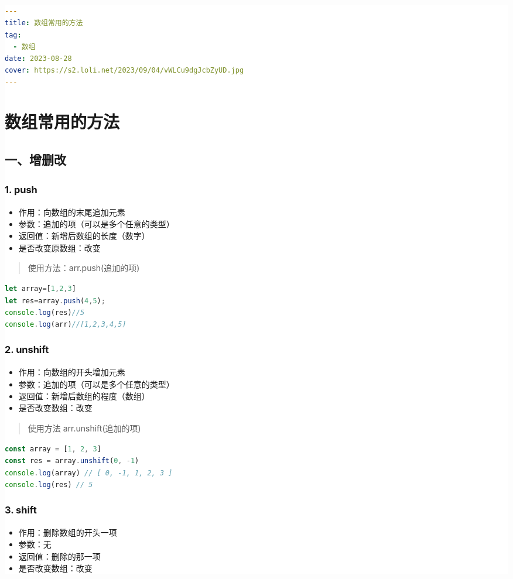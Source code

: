```yaml
---
title: 数组常用的方法
tag:
  - 数组
date: 2023-08-28
cover: https://s2.loli.net/2023/09/04/vWLCu9dgJcbZyUD.jpg
---
```


# 数组常用的方法

## 一、增删改

### 1. push

- 作用：向数组的末尾追加元素
- 参数：追加的项（可以是多个任意的类型）
- 返回值：新增后数组的长度（数字）
- 是否改变原数组：改变

> 使用方法：arr.push(追加的项)

```JavaScript
let array=[1,2,3]
let res=array.push(4,5);
console.log(res)//5
console.log(arr)//[1,2,3,4,5]
```

### 2. unshift

- 作用：向数组的开头增加元素
- 参数：追加的项（可以是多个任意的类型）
- 返回值：新增后数组的程度（数组）
- 是否改变数组：改变

> 使用方法 arr.unshift(追加的项)

```JavaScript
const array = [1, 2, 3]
const res = array.unshift(0, -1)
console.log(array) // [ 0, -1, 1, 2, 3 ]
console.log(res) // 5
```

### 3. shift

- 作用：删除数组的开头一项
- 参数：无
- 返回值：删除的那一项
- 是否改变数组：改变
